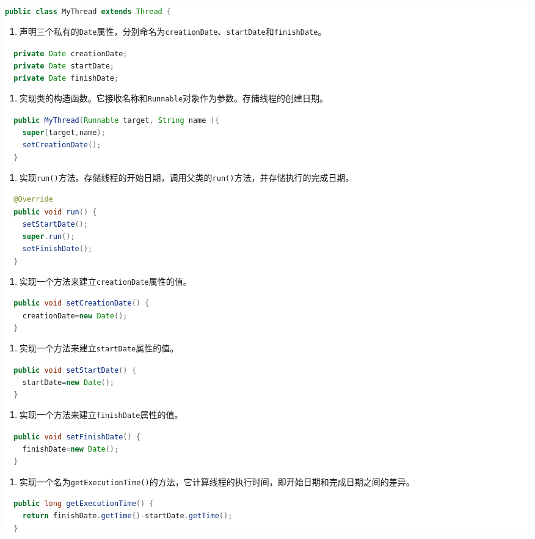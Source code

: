 ```java
public class MyThread extends Thread {
```

1.  声明三个私有的`Date`属性，分别命名为`creationDate`、`startDate`和`finishDate`。

```java
  private Date creationDate;
  private Date startDate;
  private Date finishDate;
```

1.  实现类的构造函数。它接收名称和`Runnable`对象作为参数。存储线程的创建日期。

```java
  public MyThread(Runnable target, String name ){
    super(target,name);
    setCreationDate();
  }
```

1.  实现`run()`方法。存储线程的开始日期，调用父类的`run()`方法，并存储执行的完成日期。

```java
  @Override
  public void run() {
    setStartDate();
    super.run();
    setFinishDate();
  }
```

1.  实现一个方法来建立`creationDate`属性的值。

```java
  public void setCreationDate() {
    creationDate=new Date();
  }
```

1.  实现一个方法来建立`startDate`属性的值。

```java
  public void setStartDate() {
    startDate=new Date();
  }
```

1.  实现一个方法来建立`finishDate`属性的值。

```java
  public void setFinishDate() {
    finishDate=new Date();
  }
```

1.  实现一个名为`getExecutionTime()`的方法，它计算线程的执行时间，即开始日期和完成日期之间的差异。

```java
  public long getExecutionTime() {
    return finishDate.getTime()-startDate.getTime();
  }
```
